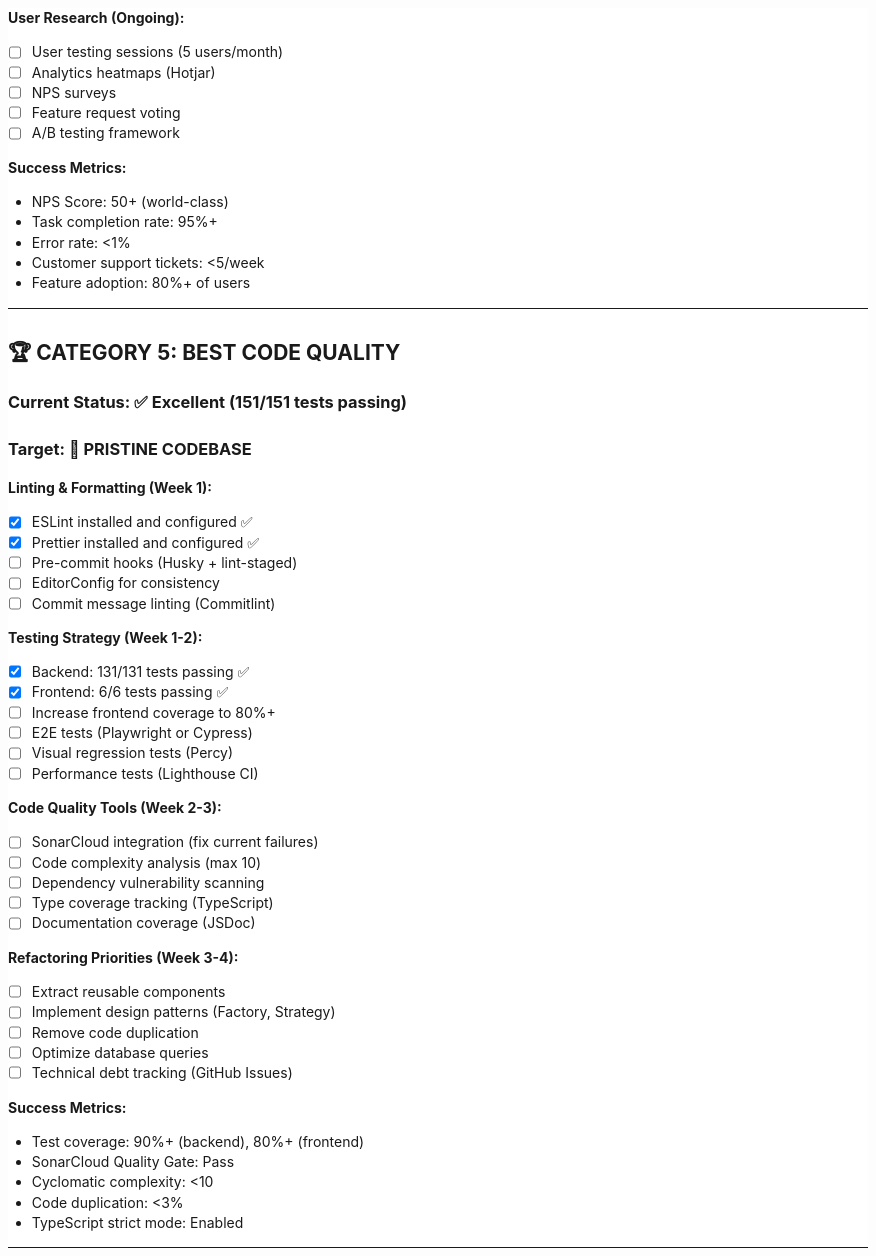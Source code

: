 **User Research (Ongoing):**
- [ ] User testing sessions (5 users/month)
- [ ] Analytics heatmaps (Hotjar)
- [ ] NPS surveys
- [ ] Feature request voting
- [ ] A/B testing framework

**Success Metrics:**
- NPS Score: 50+ (world-class)
- Task completion rate: 95%+
- Error rate: <1%
- Customer support tickets: <5/week
- Feature adoption: 80%+ of users

---

## 🏆 CATEGORY 5: BEST CODE QUALITY

### Current Status: ✅ Excellent (151/151 tests passing)
### Target: 🌟 PRISTINE CODEBASE

**Linting & Formatting (Week 1):**
- [x] ESLint installed and configured ✅
- [x] Prettier installed and configured ✅
- [ ] Pre-commit hooks (Husky + lint-staged)
- [ ] EditorConfig for consistency
- [ ] Commit message linting (Commitlint)

**Testing Strategy (Week 1-2):**
- [x] Backend: 131/131 tests passing ✅
- [x] Frontend: 6/6 tests passing ✅
- [ ] Increase frontend coverage to 80%+
- [ ] E2E tests (Playwright or Cypress)
- [ ] Visual regression tests (Percy)
- [ ] Performance tests (Lighthouse CI)

**Code Quality Tools (Week 2-3):**
- [ ] SonarCloud integration (fix current failures)
- [ ] Code complexity analysis (max 10)
- [ ] Dependency vulnerability scanning
- [ ] Type coverage tracking (TypeScript)
- [ ] Documentation coverage (JSDoc)

**Refactoring Priorities (Week 3-4):**
- [ ] Extract reusable components
- [ ] Implement design patterns (Factory, Strategy)
- [ ] Remove code duplication
- [ ] Optimize database queries
- [ ] Technical debt tracking (GitHub Issues)

**Success Metrics:**
- Test coverage: 90%+ (backend), 80%+ (frontend)
- SonarCloud Quality Gate: Pass
- Cyclomatic complexity: <10
- Code duplication: <3%
- TypeScript strict mode: Enabled

---